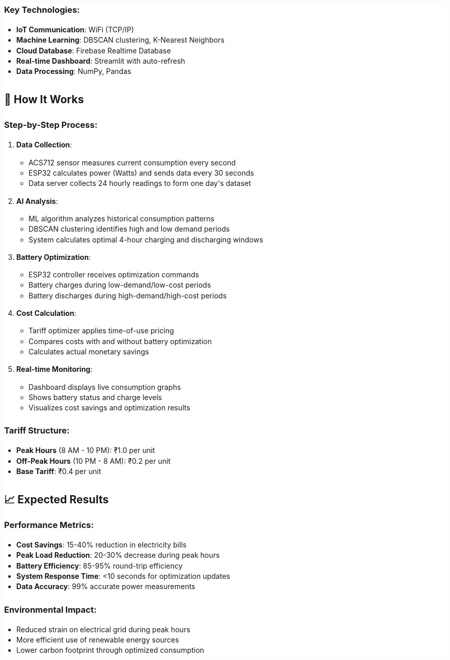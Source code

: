 ### Key Technologies:
- **IoT Communication**: WiFi (TCP/IP)
- **Machine Learning**: DBSCAN clustering, K-Nearest Neighbors
- **Cloud Database**: Firebase Realtime Database
- **Real-time Dashboard**: Streamlit with auto-refresh
- **Data Processing**: NumPy, Pandas

## 🚀 How It Works

### Step-by-Step Process:

1. **Data Collection**:
   - ACS712 sensor measures current consumption every second
   - ESP32 calculates power (Watts) and sends data every 30 seconds
   - Data server collects 24 hourly readings to form one day's dataset

2. **AI Analysis**:
   - ML algorithm analyzes historical consumption patterns
   - DBSCAN clustering identifies high and low demand periods
   - System calculates optimal 4-hour charging and discharging windows

3. **Battery Optimization**:
   - ESP32 controller receives optimization commands
   - Battery charges during low-demand/low-cost periods
   - Battery discharges during high-demand/high-cost periods

4. **Cost Calculation**:
   - Tariff optimizer applies time-of-use pricing
   - Compares costs with and without battery optimization
   - Calculates actual monetary savings

5. **Real-time Monitoring**:
   - Dashboard displays live consumption graphs
   - Shows battery status and charge levels
   - Visualizes cost savings and optimization results

### Tariff Structure:
- **Peak Hours** (8 AM - 10 PM): ₹1.0 per unit
- **Off-Peak Hours** (10 PM - 8 AM): ₹0.2 per unit
- **Base Tariff**: ₹0.4 per unit

## 📈 Expected Results

### Performance Metrics:
- **Cost Savings**: 15-40% reduction in electricity bills
- **Peak Load Reduction**: 20-30% decrease during peak hours
- **Battery Efficiency**: 85-95% round-trip efficiency
- **System Response Time**: <10 seconds for optimization updates
- **Data Accuracy**: 99% accurate power measurements

### Environmental Impact:
- Reduced strain on electrical grid during peak hours
- More efficient use of renewable energy sources
- Lower carbon footprint through optimized consumption
